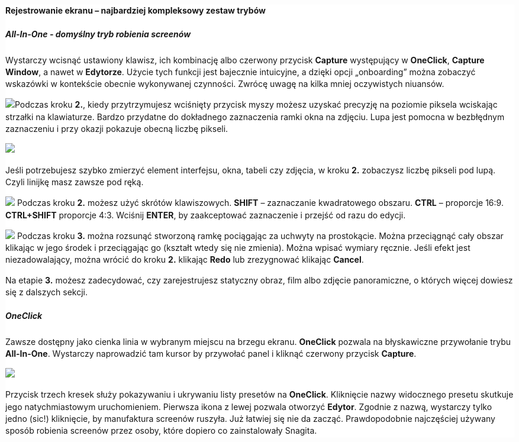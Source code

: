 #### Rejestrowanie ekranu – najbardziej kompleksowy zestaw trybów

##### All-In-One - domyślny tryb robienia screenów

Wystarczy wcisnąć ustawiony klawisz, ich kombinację albo czerwony przycisk
**Capture** występujący w **OneClick**, **Capture Window**, a nawet w
**Edytorze**. Użycie tych funkcji jest bajecznie intuicyjne, a dzięki opcji
„onboarding” można zobaczyć wskazówki w kontekście obecnie wykonywanej
czynności. Zwrócę uwagę na kilka mniej oczywistych niuansów.

![](images/deskorolka.png)Podczas kroku **2.**, kiedy przytrzymujesz wciśnięty
przycisk myszy możesz uzyskać precyzję na poziomie piksela wciskając strzałki na
klawiaturze. Bardzo przydatne do dokładnego zaznaczenia ramki okna na zdjęciu.
Lupa jest pomocna w bezbłędnym zaznaczeniu i przy okazji pokazuje obecną liczbę
pikseli.

![](images/speaker.png)

Jeśli potrzebujesz szybko zmierzyć element interfejsu, okna, tabeli czy zdjęcia,
w kroku **2.** zobaczysz liczbę pikseli pod lupą. Czyli linijkę masz zawsze pod
ręką.

![](images/deskorolka.png) Podczas kroku **2.** możesz użyć skrótów
klawiszowych. **SHIFT** – zaznaczanie kwadratowego obszaru. **CTRL** – proporcje
16:9. **CTRL+SHIFT** proporcje 4:3. Wciśnij **ENTER**, by zaakceptować
zaznaczenie i przejść od razu do edycji.

![](images/deskorolka.png) Podczas kroku **3.** można rozsunąć stworzoną ramkę
pociągając za uchwyty na prostokącie. Można przeciągnąć cały obszar klikając w
jego środek i przeciągając go (kształt wtedy się nie zmienia). Można wpisać
wymiary ręcznie. Jeśli efekt jest niezadowalający, można wrócić do kroku **2.**
klikając **Redo** lub zrezygnować klikając **Cancel**.

Na etapie **3.** możesz zadecydować, czy zarejestrujesz statyczny obraz, film
albo zdjęcie panoramiczne, o których więcej dowiesz się z dalszych sekcji.

##### OneClick

Zawsze dostępny jako cienka linia w wybranym miejscu na brzegu ekranu.
**OneClick** pozwala na błyskawiczne przywołanie trybu **All-In-One**. Wystarczy
naprowadzić tam kursor by przywołać panel i kliknąć czerwony przycisk
**Capture**.

![](images/image014.jpg)

Przycisk trzech kresek służy pokazywaniu i ukrywaniu listy presetów na
**OneClick**. Kliknięcie nazwy widocznego presetu skutkuje jego natychmiastowym
uruchomieniem. Pierwsza ikona z lewej pozwala otworzyć **Edytor**. Zgodnie z
nazwą, wystarczy tylko jedno (sic!) kliknięcie, by manufaktura screenów ruszyła.
Już łatwiej się nie da zacząć. Prawdopodobnie najczęściej używany sposób
robienia screenów przez osoby, które dopiero co zainstalowały Snagita.
